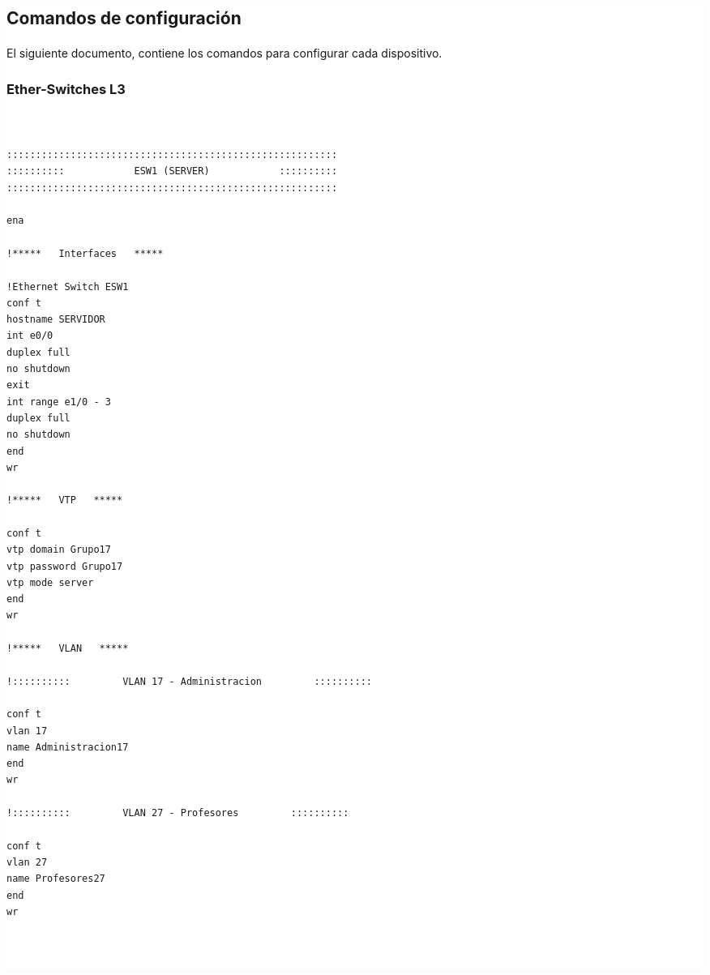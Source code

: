 ## Comandos de configuración
El siguiente documento, contiene los comandos para configurar cada dispositivo.

### Ether-Switches L3

<pre>
<code>

:::::::::::::::::::::::::::::::::::::::::::::::::::::::::
::::::::::            ESW1 (SERVER)            ::::::::::
:::::::::::::::::::::::::::::::::::::::::::::::::::::::::

ena

!*****   Interfaces   *****

!Ethernet Switch ESW1 
conf t
hostname SERVIDOR
int e0/0
duplex full
no shutdown
exit
int range e1/0 - 3
duplex full
no shutdown
end
wr

!*****   VTP   *****

conf t
vtp domain Grupo17
vtp password Grupo17
vtp mode server
end
wr

!*****   VLAN   *****

!::::::::::         VLAN 17 - Administracion         ::::::::::

conf t
vlan 17
name Administracion17
end
wr

!::::::::::         VLAN 27 - Profesores         ::::::::::

conf t
vlan 27
name Profesores27
end
wr
